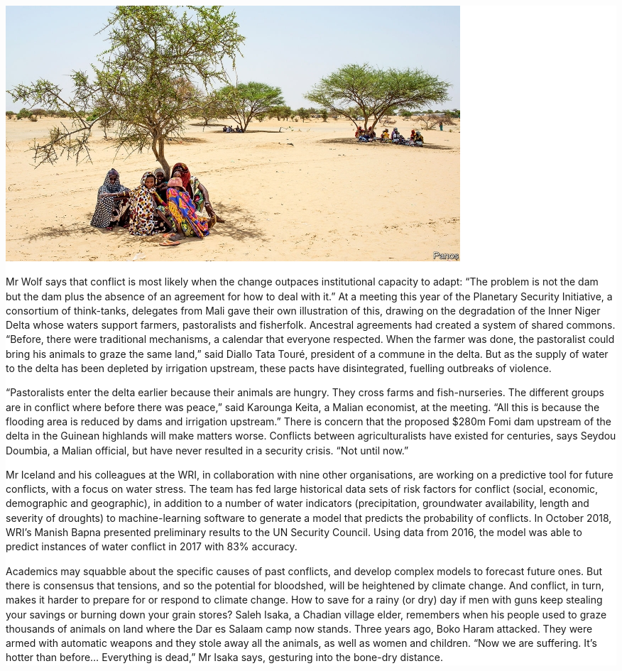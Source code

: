 ![image](images/20190525_IRP001.jpg) 

Mr Wolf says that conflict is most likely when the change outpaces institutional capacity to adapt: “The problem is not the dam but the dam plus the absence of an agreement for how to deal with it.” At a meeting this year of the Planetary Security Initiative, a consortium of think-tanks, delegates from Mali gave their own illustration of this, drawing on the degradation of the Inner Niger Delta whose waters support farmers, pastoralists and fisherfolk. Ancestral agreements had created a system of shared commons. “Before, there were traditional mechanisms, a calendar that everyone respected. When the farmer was done, the pastoralist could bring his animals to graze the same land,” said Diallo Tata Touré, president of a commune in the delta. But as the supply of water to the delta has been depleted by irrigation upstream, these pacts have disintegrated, fuelling outbreaks of violence. 

“Pastoralists enter the delta earlier because their animals are hungry. They cross farms and fish-nurseries. The different groups are in conflict where before there was peace,” said Karounga Keita, a Malian economist, at the meeting. “All this is because the flooding area is reduced by dams and irrigation upstream.” There is concern that the proposed $280m Fomi dam upstream of the delta in the Guinean highlands will make matters worse. Conflicts between agriculturalists have existed for centuries, says Seydou Doumbia, a Malian official, but have never resulted in a security crisis. “Not until now.” 

Mr Iceland and his colleagues at the WRI, in collaboration with nine other organisations, are working on a predictive tool for future conflicts, with a focus on water stress. The team has fed large historical data sets of risk factors for conflict (social, economic, demographic and geographic), in addition to a number of water indicators (precipitation, groundwater availability, length and severity of droughts) to machine-learning software to generate a model that predicts the probability of conflicts. In October 2018, WRI’s Manish Bapna presented preliminary results to the UN Security Council. Using data from 2016, the model was able to predict instances of water conflict in 2017 with 83% accuracy. 

Academics may squabble about the specific causes of past conflicts, and develop complex models to forecast future ones. But there is consensus that tensions, and so the potential for bloodshed, will be heightened by climate change. And conflict, in turn, makes it harder to prepare for or respond to climate change. How to save for a rainy (or dry) day if men with guns keep stealing your savings or burning down your grain stores? Saleh Isaka, a Chadian village elder, remembers when his people used to graze thousands of animals on land where the Dar es Salaam camp now stands. Three years ago, Boko Haram attacked. They were armed with automatic weapons and they stole away all the animals, as well as women and children. “Now we are suffering. It’s hotter than before… Everything is dead,” Mr Isaka says, gesturing into the bone-dry distance. 


